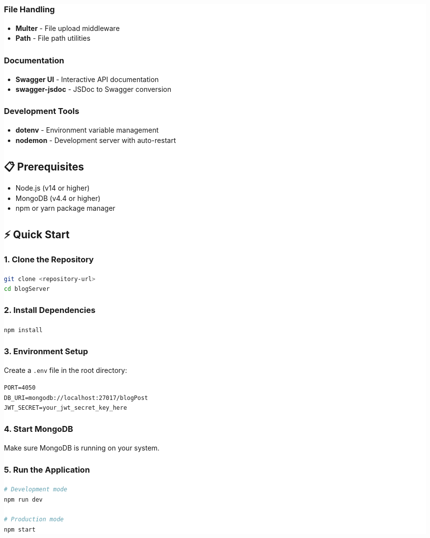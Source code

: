 ### File Handling
- **Multer** - File upload middleware
- **Path** - File path utilities

### Documentation
- **Swagger UI** - Interactive API documentation
- **swagger-jsdoc** - JSDoc to Swagger conversion

### Development Tools
- **dotenv** - Environment variable management
- **nodemon** - Development server with auto-restart

## 📋 Prerequisites

- Node.js (v14 or higher)
- MongoDB (v4.4 or higher)
- npm or yarn package manager

## ⚡ Quick Start

### 1. Clone the Repository
```bash
git clone <repository-url>
cd blogServer
```

### 2. Install Dependencies
```bash
npm install
```

### 3. Environment Setup
Create a `.env` file in the root directory:
```env
PORT=4050
DB_URI=mongodb://localhost:27017/blogPost
JWT_SECRET=your_jwt_secret_key_here
```

### 4. Start MongoDB
Make sure MongoDB is running on your system.

### 5. Run the Application
```bash
# Development mode
npm run dev

# Production mode
npm start
```
